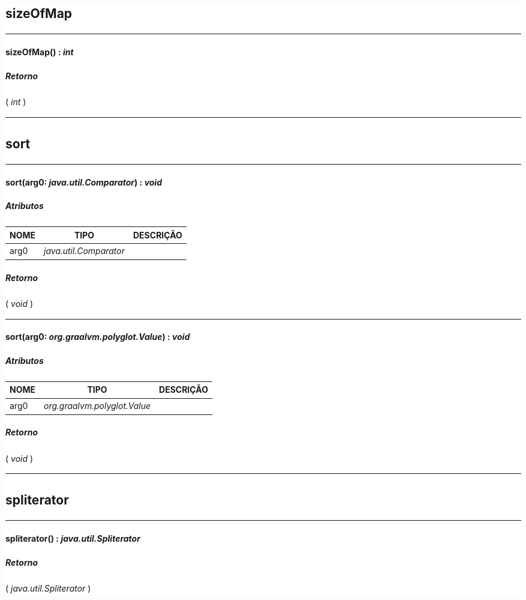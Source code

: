 ## sizeOfMap

---

#### sizeOfMap() : _int_
##### Retorno

( _int_ )


---

## sort

---

#### sort(arg0: _java.util.Comparator_) : _void_
##### Atributos

| NOME | TIPO | DESCRIÇÃO |
|---|---|---|
| arg0 | _java.util.Comparator_ |   |

##### Retorno

( _void_ )


---

#### sort(arg0: _org.graalvm.polyglot.Value_) : _void_
##### Atributos

| NOME | TIPO | DESCRIÇÃO |
|---|---|---|
| arg0 | _org.graalvm.polyglot.Value_ |   |

##### Retorno

( _void_ )


---

## spliterator

---

#### spliterator() : _java.util.Spliterator_
##### Retorno

( _java.util.Spliterator_ )
